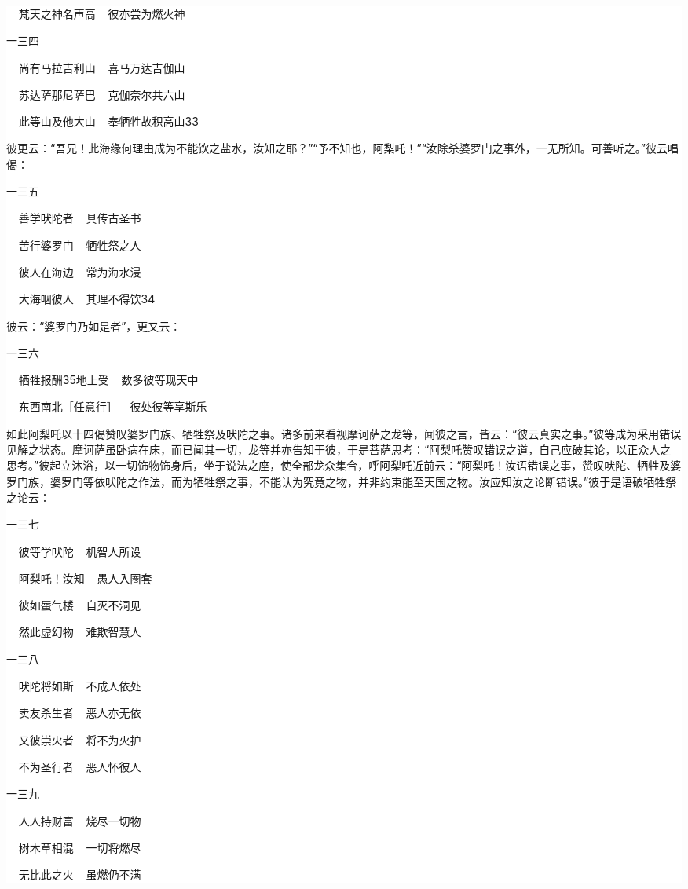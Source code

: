 &nbsp;&nbsp;&nbsp;&nbsp;梵天之神名声高&nbsp;&nbsp;&nbsp;&nbsp;彼亦尝为燃火神


一三四

&nbsp;&nbsp;&nbsp;&nbsp;尚有马拉吉利山&nbsp;&nbsp;&nbsp;&nbsp;喜马万达吉伽山

&nbsp;&nbsp;&nbsp;&nbsp;苏达萨那尼萨巴&nbsp;&nbsp;&nbsp;&nbsp;克伽奈尔共六山

&nbsp;&nbsp;&nbsp;&nbsp;此等山及他大山&nbsp;&nbsp;&nbsp;&nbsp;奉牺牲故积高山33


彼更云：“吾兄！此海缘何理由成为不能饮之盐水，汝知之耶？”“予不知也，阿梨吒！”“汝除杀婆罗门之事外，一无所知。可善听之。”彼云唱偈：

一三五

&nbsp;&nbsp;&nbsp;&nbsp;善学吠陀者&nbsp;&nbsp;&nbsp;&nbsp;具传古圣书

&nbsp;&nbsp;&nbsp;&nbsp;苦行婆罗门&nbsp;&nbsp;&nbsp;&nbsp;牺牲祭之人

&nbsp;&nbsp;&nbsp;&nbsp;彼人在海边&nbsp;&nbsp;&nbsp;&nbsp;常为海水浸

&nbsp;&nbsp;&nbsp;&nbsp;大海咽彼人&nbsp;&nbsp;&nbsp;&nbsp;其理不得饮34


彼云：“婆罗门乃如是者”，更又云：

一三六

&nbsp;&nbsp;&nbsp;&nbsp;牺牲报酬35地上受&nbsp;&nbsp;&nbsp;&nbsp;数多彼等现天中

&nbsp;&nbsp;&nbsp;&nbsp;东西南北［任意行］&nbsp;&nbsp;&nbsp;&nbsp;彼处彼等享斯乐

如此阿梨吒以十四偈赞叹婆罗门族、牺牲祭及吠陀之事。诸多前来看视摩诃萨之龙等，闻彼之言，皆云：“彼云真实之事。”彼等成为采用错误见解之状态。摩诃萨虽卧病在床，而已闻其一切，龙等并亦告知于彼，于是菩萨思考：“阿梨吒赞叹错误之道，自己应破其论，以正众人之思考。”彼起立沐浴，以一切饰物饰身后，坐于说法之座，使全部龙众集合，呼阿梨吒近前云：“阿梨吒！汝语错误之事，赞叹吠陀、牺牲及婆罗门族，婆罗门等依吠陀之作法，而为牺牲祭之事，不能认为究竟之物，并非约束能至天国之物。汝应知汝之论断错误。”彼于是语破牺牲祭之论云：

一三七

&nbsp;&nbsp;&nbsp;&nbsp;彼等学吠陀&nbsp;&nbsp;&nbsp;&nbsp;机智人所设

&nbsp;&nbsp;&nbsp;&nbsp;阿梨吒！汝知&nbsp;&nbsp;&nbsp;&nbsp;愚人入圈套

&nbsp;&nbsp;&nbsp;&nbsp;彼如蜃气楼&nbsp;&nbsp;&nbsp;&nbsp;自灭不洞见

&nbsp;&nbsp;&nbsp;&nbsp;然此虚幻物&nbsp;&nbsp;&nbsp;&nbsp;难欺智慧人


一三八

&nbsp;&nbsp;&nbsp;&nbsp;吠陀将如斯&nbsp;&nbsp;&nbsp;&nbsp;不成人依处

&nbsp;&nbsp;&nbsp;&nbsp;卖友杀生者&nbsp;&nbsp;&nbsp;&nbsp;恶人亦无依

&nbsp;&nbsp;&nbsp;&nbsp;又彼崇火者&nbsp;&nbsp;&nbsp;&nbsp;将不为火护

&nbsp;&nbsp;&nbsp;&nbsp;不为圣行者&nbsp;&nbsp;&nbsp;&nbsp;恶人怀彼人


一三九

&nbsp;&nbsp;&nbsp;&nbsp;人人持财富&nbsp;&nbsp;&nbsp;&nbsp;烧尽一切物

&nbsp;&nbsp;&nbsp;&nbsp;树木草相混&nbsp;&nbsp;&nbsp;&nbsp;一切将燃尽

&nbsp;&nbsp;&nbsp;&nbsp;无比此之火&nbsp;&nbsp;&nbsp;&nbsp;虽燃仍不满
